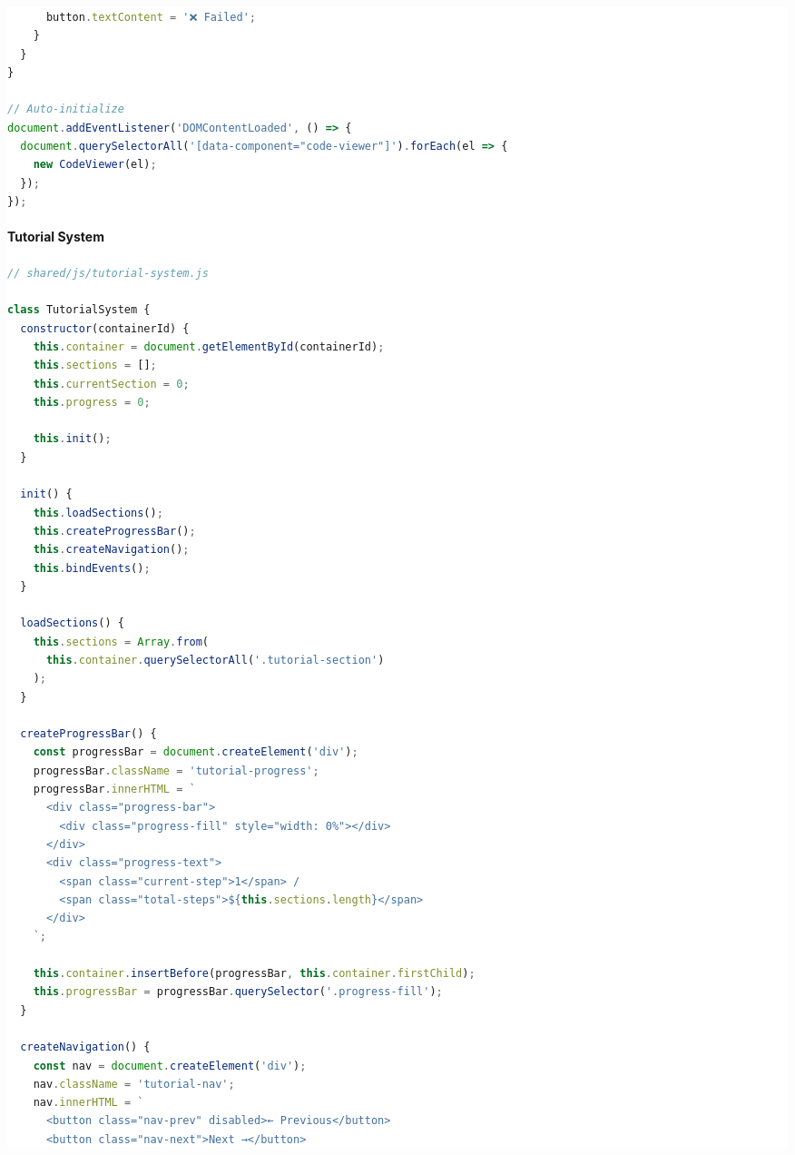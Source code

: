 ```javascript
      button.textContent = '❌ Failed';
    }
  }
}

// Auto-initialize
document.addEventListener('DOMContentLoaded', () => {
  document.querySelectorAll('[data-component="code-viewer"]').forEach(el => {
    new CodeViewer(el);
  });
});
```

#### Tutorial System

```javascript
// shared/js/tutorial-system.js

class TutorialSystem {
  constructor(containerId) {
    this.container = document.getElementById(containerId);
    this.sections = [];
    this.currentSection = 0;
    this.progress = 0;
    
    this.init();
  }
  
  init() {
    this.loadSections();
    this.createProgressBar();
    this.createNavigation();
    this.bindEvents();
  }
  
  loadSections() {
    this.sections = Array.from(
      this.container.querySelectorAll('.tutorial-section')
    );
  }
  
  createProgressBar() {
    const progressBar = document.createElement('div');
    progressBar.className = 'tutorial-progress';
    progressBar.innerHTML = `
      <div class="progress-bar">
        <div class="progress-fill" style="width: 0%"></div>
      </div>
      <div class="progress-text">
        <span class="current-step">1</span> / 
        <span class="total-steps">${this.sections.length}</span>
      </div>
    `;
    
    this.container.insertBefore(progressBar, this.container.firstChild);
    this.progressBar = progressBar.querySelector('.progress-fill');
  }
  
  createNavigation() {
    const nav = document.createElement('div');
    nav.className = 'tutorial-nav';
    nav.innerHTML = `
      <button class="nav-prev" disabled>← Previous</button>
      <button class="nav-next">Next →</button>
```